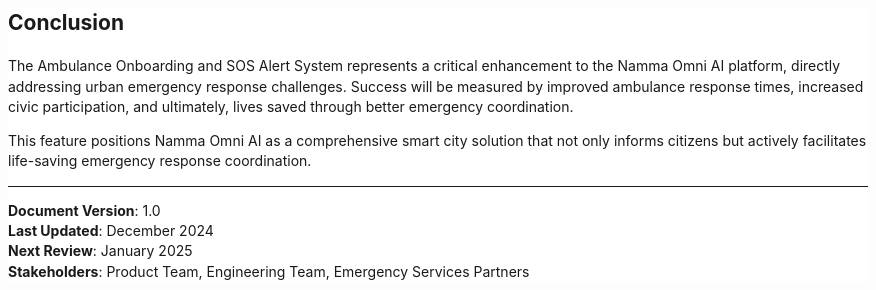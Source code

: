 ## Conclusion

The Ambulance Onboarding and SOS Alert System represents a critical enhancement to the Namma Omni AI platform, directly addressing urban emergency response challenges. Success will be measured by improved ambulance response times, increased civic participation, and ultimately, lives saved through better emergency coordination.

This feature positions Namma Omni AI as a comprehensive smart city solution that not only informs citizens but actively facilitates life-saving emergency response coordination.

---

**Document Version**: 1.0  
**Last Updated**: December 2024  
**Next Review**: January 2025  
**Stakeholders**: Product Team, Engineering Team, Emergency Services Partners
